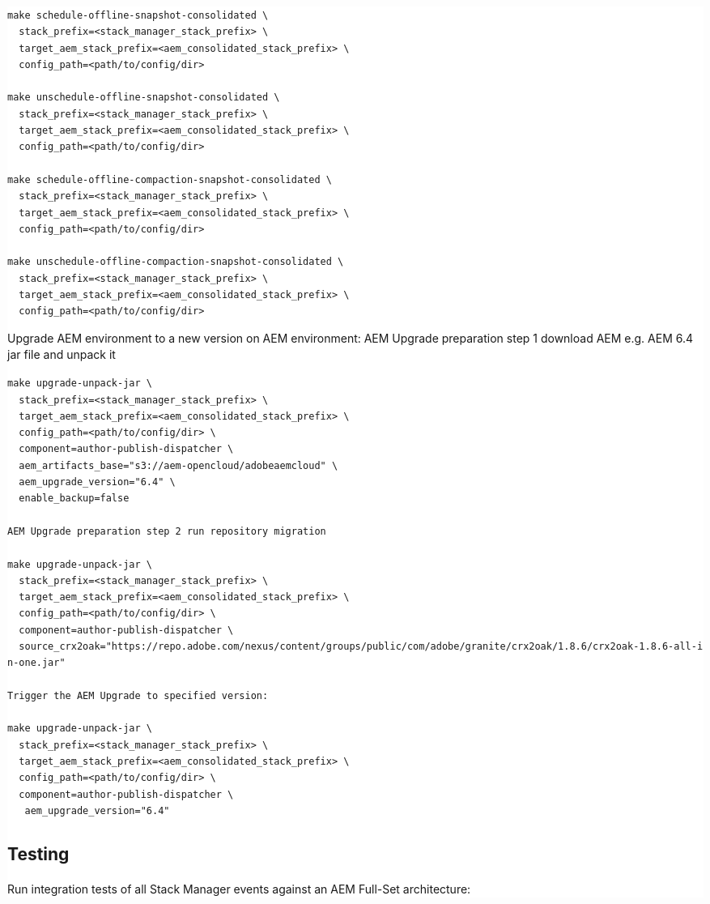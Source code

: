     make schedule-offline-snapshot-consolidated \
      stack_prefix=<stack_manager_stack_prefix> \
      target_aem_stack_prefix=<aem_consolidated_stack_prefix> \
      config_path=<path/to/config/dir>

    make unschedule-offline-snapshot-consolidated \
      stack_prefix=<stack_manager_stack_prefix> \
      target_aem_stack_prefix=<aem_consolidated_stack_prefix> \
      config_path=<path/to/config/dir>

    make schedule-offline-compaction-snapshot-consolidated \
      stack_prefix=<stack_manager_stack_prefix> \
      target_aem_stack_prefix=<aem_consolidated_stack_prefix> \
      config_path=<path/to/config/dir>

    make unschedule-offline-compaction-snapshot-consolidated \
      stack_prefix=<stack_manager_stack_prefix> \
      target_aem_stack_prefix=<aem_consolidated_stack_prefix> \
      config_path=<path/to/config/dir>

Upgrade AEM environment to a new version on AEM environment:
    AEM Upgrade preparation step 1 download AEM e.g. AEM 6.4 jar file and unpack it

    make upgrade-unpack-jar \
      stack_prefix=<stack_manager_stack_prefix> \
      target_aem_stack_prefix=<aem_consolidated_stack_prefix> \
      config_path=<path/to/config/dir> \
      component=author-publish-dispatcher \
      aem_artifacts_base="s3://aem-opencloud/adobeaemcloud" \
      aem_upgrade_version="6.4" \
      enable_backup=false

    AEM Upgrade preparation step 2 run repository migration

    make upgrade-unpack-jar \
      stack_prefix=<stack_manager_stack_prefix> \
      target_aem_stack_prefix=<aem_consolidated_stack_prefix> \
      config_path=<path/to/config/dir> \
      component=author-publish-dispatcher \
      source_crx2oak="https://repo.adobe.com/nexus/content/groups/public/com/adobe/granite/crx2oak/1.8.6/crx2oak-1.8.6-all-in-one.jar"

    Trigger the AEM Upgrade to specified version:

    make upgrade-unpack-jar \
      stack_prefix=<stack_manager_stack_prefix> \
      target_aem_stack_prefix=<aem_consolidated_stack_prefix> \
      config_path=<path/to/config/dir> \
      component=author-publish-dispatcher \
       aem_upgrade_version="6.4"

Testing
-------

Run integration tests of all Stack Manager events against an AEM Full-Set architecture:
